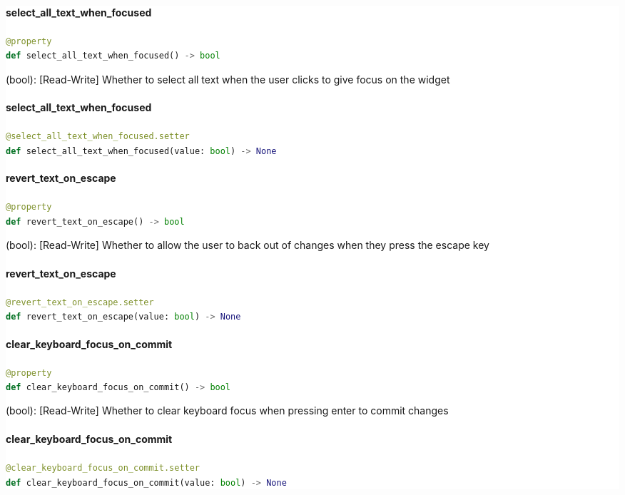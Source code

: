 <a id="unreal.MultiLineEditableText.select_all_text_when_focused"></a>

#### select_all_text_when_focused

```python
@property
def select_all_text_when_focused() -> bool
```

(bool):  [Read-Write] Whether to select all text when the user clicks to give focus on the widget

<a id="unreal.MultiLineEditableText.select_all_text_when_focused"></a>

#### select_all_text_when_focused

```python
@select_all_text_when_focused.setter
def select_all_text_when_focused(value: bool) -> None
```

<a id="unreal.MultiLineEditableText.revert_text_on_escape"></a>

#### revert_text_on_escape

```python
@property
def revert_text_on_escape() -> bool
```

(bool):  [Read-Write] Whether to allow the user to back out of changes when they press the escape key

<a id="unreal.MultiLineEditableText.revert_text_on_escape"></a>

#### revert_text_on_escape

```python
@revert_text_on_escape.setter
def revert_text_on_escape(value: bool) -> None
```

<a id="unreal.MultiLineEditableText.clear_keyboard_focus_on_commit"></a>

#### clear_keyboard_focus_on_commit

```python
@property
def clear_keyboard_focus_on_commit() -> bool
```

(bool):  [Read-Write] Whether to clear keyboard focus when pressing enter to commit changes

<a id="unreal.MultiLineEditableText.clear_keyboard_focus_on_commit"></a>

#### clear_keyboard_focus_on_commit

```python
@clear_keyboard_focus_on_commit.setter
def clear_keyboard_focus_on_commit(value: bool) -> None
```
